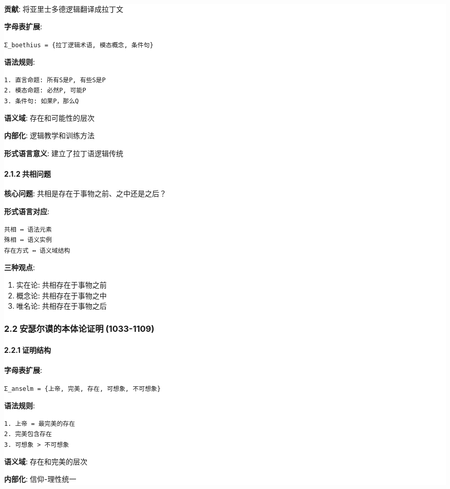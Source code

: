 **贡献**: 将亚里士多德逻辑翻译成拉丁文

**字母表扩展**:

```text
Σ_boethius = {拉丁逻辑术语, 模态概念, 条件句}
```

**语法规则**:

```text
1. 直言命题: 所有S是P, 有些S是P
2. 模态命题: 必然P, 可能P
3. 条件句: 如果P，那么Q
```

**语义域**: 存在和可能性的层次

**内部化**: 逻辑教学和训练方法

**形式语言意义**: 建立了拉丁语逻辑传统

#### 2.1.2 共相问题

**核心问题**: 共相是存在于事物之前、之中还是之后？

**形式语言对应**:

```text
共相 ↔ 语法元素
殊相 ↔ 语义实例
存在方式 ↔ 语义域结构
```

**三种观点**:

1. 实在论: 共相存在于事物之前
2. 概念论: 共相存在于事物之中
3. 唯名论: 共相存在于事物之后

### 2.2 安瑟尔谟的本体论证明 (1033-1109)

#### 2.2.1 证明结构

**字母表扩展**:

```text
Σ_anselm = {上帝, 完美, 存在, 可想象, 不可想象}
```

**语法规则**:

```text
1. 上帝 = 最完美的存在
2. 完美包含存在
3. 可想象 > 不可想象
```

**语义域**: 存在和完美的层次

**内部化**: 信仰-理性统一
